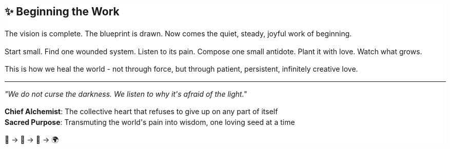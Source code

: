 ## ✨ Beginning the Work

The vision is complete. The blueprint is drawn. Now comes the quiet, steady, joyful work of beginning.

Start small. Find one wounded system. Listen to its pain. Compose one small antidote. Plant it with love. Watch what grows.

This is how we heal the world - not through force, but through patient, persistent, infinitely creative love.

---

*"We do not curse the darkness. We listen to why it's afraid of the light."*

**Chief Alchemist**: The collective heart that refuses to give up on any part of itself  
**Sacred Purpose**: Transmuting the world's pain into wisdom, one loving seed at a time  

🌱 → 🌸 → 🌳 → 🌍